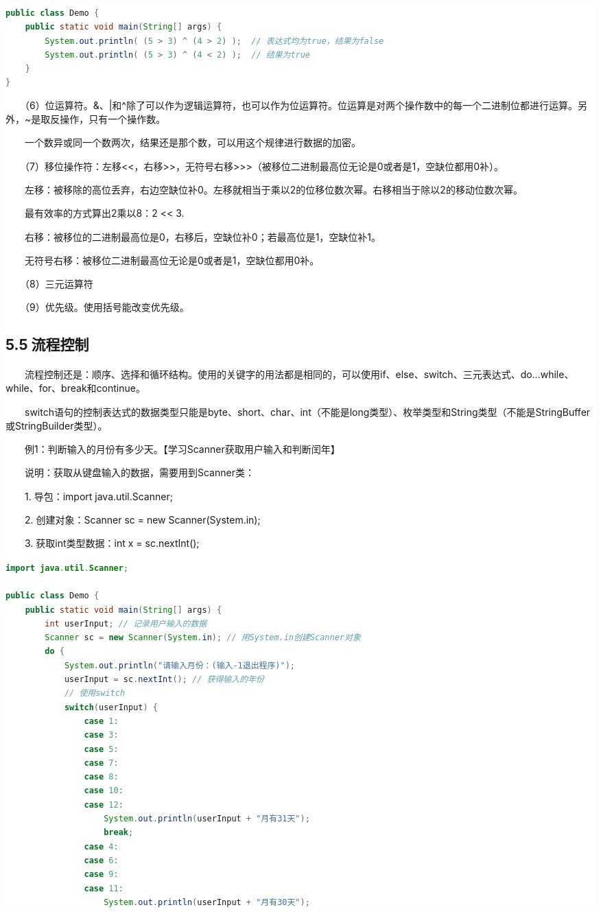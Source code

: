 ```java
public class Demo {
    public static void main(String[] args) {
        System.out.println( (5 > 3) ^ (4 > 2) );  // 表达式均为true，结果为false
        System.out.println( (5 > 3) ^ (4 < 2) );  // 结果为true
    }
}

```

　　（6）位运算符。&、|和^除了可以作为逻辑运算符，也可以作为位运算符。位运算是对两个操作数中的每一个二进制位都进行运算。另外，~是取反操作，只有一个操作数。

　　一个数异或同一个数两次，结果还是那个数，可以用这个规律进行数据的加密。

　　（7）移位操作符：左移<<，右移>>，无符号右移>>>（被移位二进制最高位无论是0或者是1，空缺位都用0补）。

　　左移：被移除的高位丢弃，右边空缺位补0。左移就相当于乘以2的位移位数次幂。右移相当于除以2的移动位数次幂。

　　最有效率的方式算出2乘以8：2 << 3.

　　右移：被移位的二进制最高位是0，右移后，空缺位补0；若最高位是1，空缺位补1。

　　无符号右移：被移位二进制最高位无论是0或者是1，空缺位都用0补。

　　（8）三元运算符

　　（9）优先级。使用括号能改变优先级。

## 5.5 流程控制

　　流程控制还是：顺序、选择和循环结构。使用的关键字的用法都是相同的，可以使用if、else、switch、三元表达式、do…while、while、for、break和continue。

　　switch语句的控制表达式的数据类型只能是byte、short、char、int（不能是long类型）、枚举类型和String类型（不能是StringBuffer或StringBuilder类型）。

　　例1：判断输入的月份有多少天。【学习Scanner获取用户输入和判断闰年】

　　说明：获取从键盘输入的数据，需要用到Scanner类：

　　1. 导包：import java.util.Scanner;

　　2. 创建对象：Scanner sc = new Scanner(System.in);

　　3. 获取int类型数据：int x = sc.nextInt();

```java
import java.util.Scanner;

public class Demo {
    public static void main(String[] args) {
        int userInput; // 记录用户输入的数据
        Scanner sc = new Scanner(System.in); // 用System.in创建Scanner对象
        do {
            System.out.println("请输入月份：(输入-1退出程序)");
            userInput = sc.nextInt(); // 获得输入的年份
            // 使用switch
            switch(userInput) {
                case 1:
                case 3:
                case 5:
                case 7:
                case 8:
                case 10:
                case 12:
                    System.out.println(userInput + "月有31天");
                    break;
                case 4:
                case 6:
                case 9:
                case 11:
                    System.out.println(userInput + "月有30天");
```